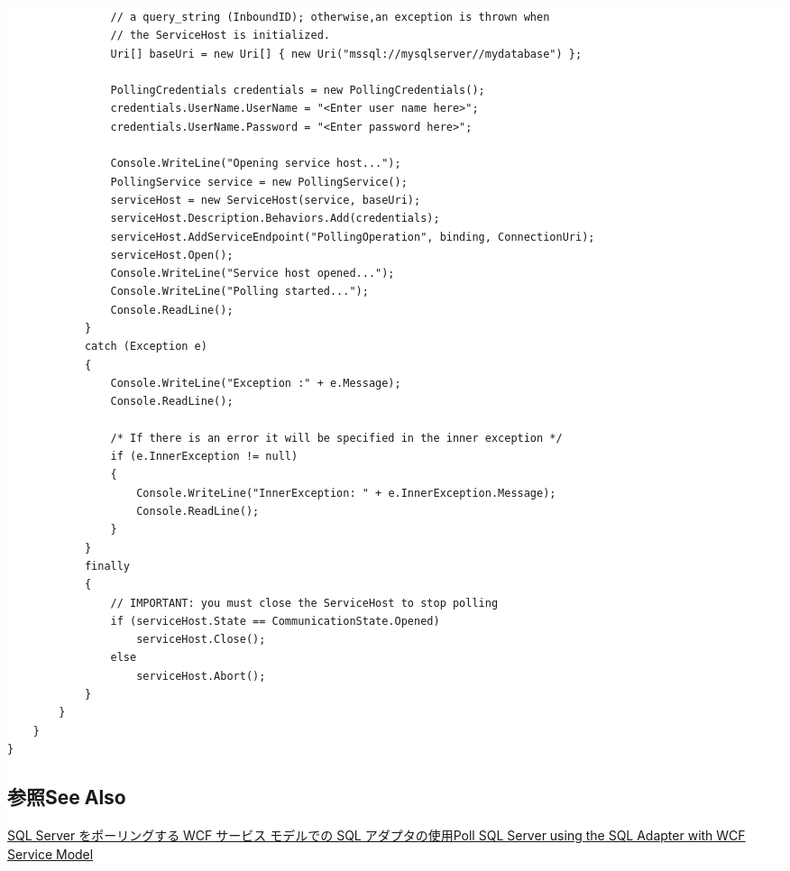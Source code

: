 ```  
                // a query_string (InboundID); otherwise,an exception is thrown when  
                // the ServiceHost is initialized.  
                Uri[] baseUri = new Uri[] { new Uri("mssql://mysqlserver//mydatabase") };  

                PollingCredentials credentials = new PollingCredentials();  
                credentials.UserName.UserName = "<Enter user name here>";  
                credentials.UserName.Password = "<Enter password here>";  

                Console.WriteLine("Opening service host...");  
                PollingService service = new PollingService();  
                serviceHost = new ServiceHost(service, baseUri);  
                serviceHost.Description.Behaviors.Add(credentials);  
                serviceHost.AddServiceEndpoint("PollingOperation", binding, ConnectionUri);  
                serviceHost.Open();  
                Console.WriteLine("Service host opened...");  
                Console.WriteLine("Polling started...");  
                Console.ReadLine();  
            }  
            catch (Exception e)  
            {  
                Console.WriteLine("Exception :" + e.Message);  
                Console.ReadLine();  

                /* If there is an error it will be specified in the inner exception */  
                if (e.InnerException != null)  
                {  
                    Console.WriteLine("InnerException: " + e.InnerException.Message);  
                    Console.ReadLine();  
                }  
            }  
            finally  
            {  
                // IMPORTANT: you must close the ServiceHost to stop polling  
                if (serviceHost.State == CommunicationState.Opened)  
                    serviceHost.Close();  
                else  
                    serviceHost.Abort();  
            }  
        }  
    }  
}  

```  

## <a name="see-also"></a><span data-ttu-id="99109-228">参照</span><span class="sxs-lookup"><span data-stu-id="99109-228">See Also</span></span>  
 [<span data-ttu-id="99109-229">SQL Server をポーリングする WCF サービス モデルでの SQL アダプタの使用</span><span class="sxs-lookup"><span data-stu-id="99109-229">Poll SQL Server using the SQL Adapter with WCF Service Model</span></span>](../../adapters-and-accelerators/adapter-sql/poll-sql-server-using-the-sql-adapter-with-wcf-service-model.md)